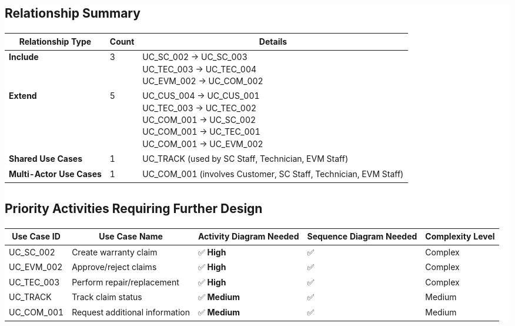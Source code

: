 ## Relationship Summary

| Relationship Type | Count | Details |
|-------------------|-------|---------|
| **Include** | 3 | UC_SC_002 → UC_SC_003<br>UC_TEC_003 → UC_TEC_004<br>UC_EVM_002 → UC_COM_002 |
| **Extend** | 5 | UC_CUS_004 → UC_CUS_001<br>UC_TEC_003 → UC_TEC_002<br>UC_COM_001 → UC_SC_002<br>UC_COM_001 → UC_TEC_001<br>UC_COM_001 → UC_EVM_002 |
| **Shared Use Cases** | 1 | UC_TRACK (used by SC Staff, Technician, EVM Staff) |
| **Multi-Actor Use Cases** | 1 | UC_COM_001 (involves Customer, SC Staff, Technician, EVM Staff) |

## Priority Activities Requiring Further Design

| Use Case ID | Use Case Name | Activity Diagram Needed | Sequence Diagram Needed | Complexity Level |
|-------------|---------------|-------------------------|-------------------------|------------------|
| UC_SC_002 | Create warranty claim | ✅ **High** | ✅ | Complex |
| UC_EVM_002 | Approve/reject claims | ✅ **High** | ✅ | Complex |
| UC_TEC_003 | Perform repair/replacement | ✅ **High** | ✅ | Complex |
| UC_TRACK | Track claim status | ✅ **Medium** | ✅ | Medium |
| UC_COM_001 | Request additional information | ✅ **Medium** | ✅ | Medium |